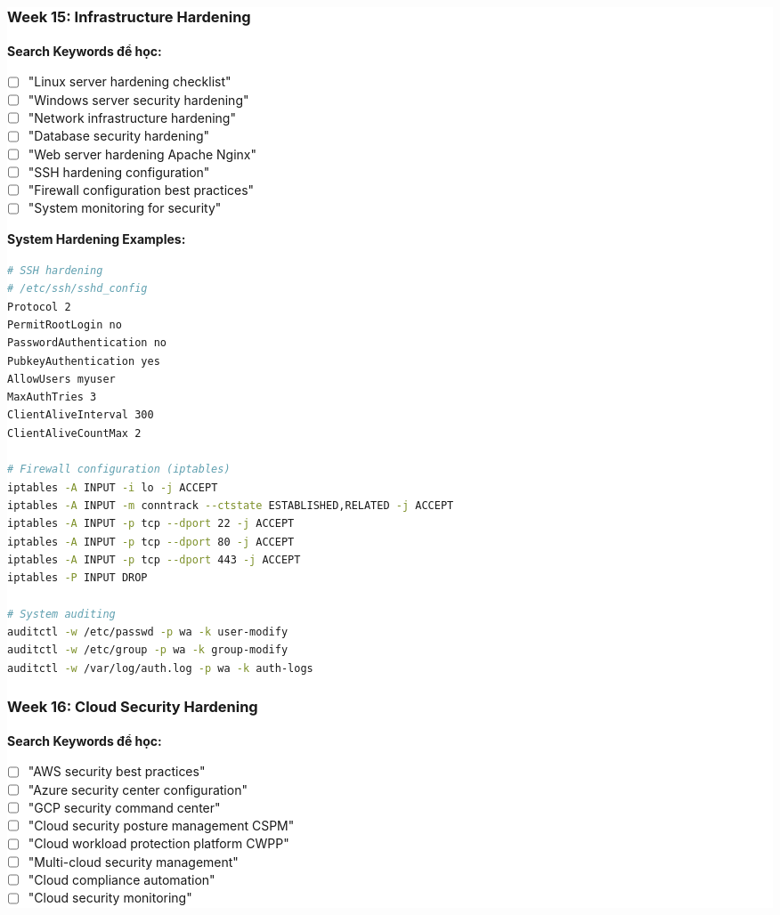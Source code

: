 ### Week 15: Infrastructure Hardening

**Search Keywords để học:**

- [ ] "Linux server hardening checklist"
- [ ] "Windows server security hardening"
- [ ] "Network infrastructure hardening"
- [ ] "Database security hardening"
- [ ] "Web server hardening Apache Nginx"
- [ ] "SSH hardening configuration"
- [ ] "Firewall configuration best practices"
- [ ] "System monitoring for security"

**System Hardening Examples:**

```bash
# SSH hardening
# /etc/ssh/sshd_config
Protocol 2
PermitRootLogin no
PasswordAuthentication no
PubkeyAuthentication yes
AllowUsers myuser
MaxAuthTries 3
ClientAliveInterval 300
ClientAliveCountMax 2

# Firewall configuration (iptables)
iptables -A INPUT -i lo -j ACCEPT
iptables -A INPUT -m conntrack --ctstate ESTABLISHED,RELATED -j ACCEPT
iptables -A INPUT -p tcp --dport 22 -j ACCEPT
iptables -A INPUT -p tcp --dport 80 -j ACCEPT
iptables -A INPUT -p tcp --dport 443 -j ACCEPT
iptables -P INPUT DROP

# System auditing
auditctl -w /etc/passwd -p wa -k user-modify
auditctl -w /etc/group -p wa -k group-modify
auditctl -w /var/log/auth.log -p wa -k auth-logs
```

### Week 16: Cloud Security Hardening

**Search Keywords để học:**

- [ ] "AWS security best practices"
- [ ] "Azure security center configuration"
- [ ] "GCP security command center"
- [ ] "Cloud security posture management CSPM"
- [ ] "Cloud workload protection platform CWPP"
- [ ] "Multi-cloud security management"
- [ ] "Cloud compliance automation"
- [ ] "Cloud security monitoring"
